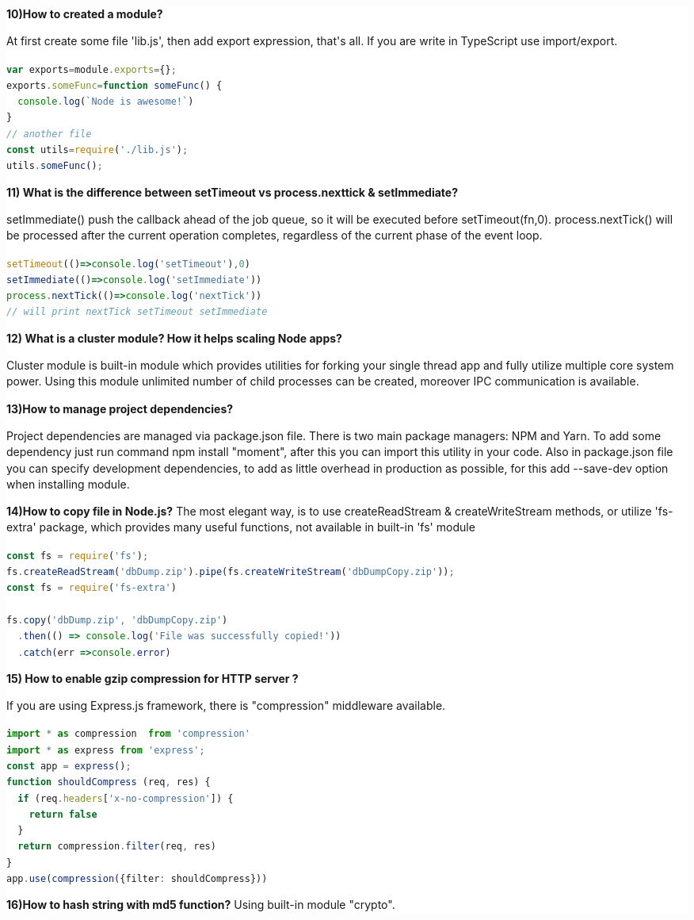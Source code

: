 **10)How to created a module?**

 At first create some file 'lib.js', then add export expression, that's all. If you are write in TypeScript use import/export.
```typescript
var exports=module.exports={};
exports.someFunc=function someFunc() {
  console.log(`Node is awesome!`)
}
// another file
const utils=require('./lib.js');
utils.someFunc();
```

**11) What is the difference between setTimeout vs process.nexttick & setImmediate?**

setImmediate() push the callback ahead of the job queue, so it will be executed before setTimeout(fn,0).
process.nextTick() will be processed after the current operation completes, regardless of the current phase of the event loop.
```typescript
setTimeout(()=>console.log('setTimeout'),0)
setImmediate(()=>console.log('setImmediate'))
process.nextTick(()=>console.log('nextTick'))
// will print nextTick setTimeout setImmediate

```
**12) What is a cluster module? How it helps scaling Node apps?**

Cluster module is built-in module which provides utilities for forking your single thread app and fully utilize multiple core system power. Using this module unlimited number of child processes can be created, moreover IPC communication is available.

**13)How to manage project dependencies?**

Project dependencies are managed via package.json file. There is two main package managers: NPM and Yarn. To add some dependency just run command npm install "moment", after this you can import this utility in your code. Also in package.json file you can specify development dependencies, to add as little overhead in production as possible, for this add --save-dev option when installing module.

**14)How to copy file in Node.js?**
The most elegant way, is to use createReadStream & createWriteStream methods, or utilize 'fs-extra' package, which provides many useful functions, not available in built-in 'fs' module
```typescript
const fs = require('fs');
fs.createReadStream('dbDump.zip').pipe(fs.createWriteStream('dbDumpCopy.zip'));
const fs = require('fs-extra')

fs.copy('dbDump.zip', 'dbDumpCopy.zip')
  .then(() => console.log('File was successfully copied!'))
  .catch(err =>console.error)
```
**15) How to enable gzip compression for HTTP server ?**

If you are using Express.js framework, there is "compression" middleware available.
```typescript
import * as compression  from 'compression'
import * as express from 'express';
const app = express();
function shouldCompress (req, res) {
  if (req.headers['x-no-compression']) {
    return false
  }
  return compression.filter(req, res)
}
app.use(compression({filter: shouldCompress}))
```
**16)How to hash string with md5 function?**
Using built-in module "crypto".